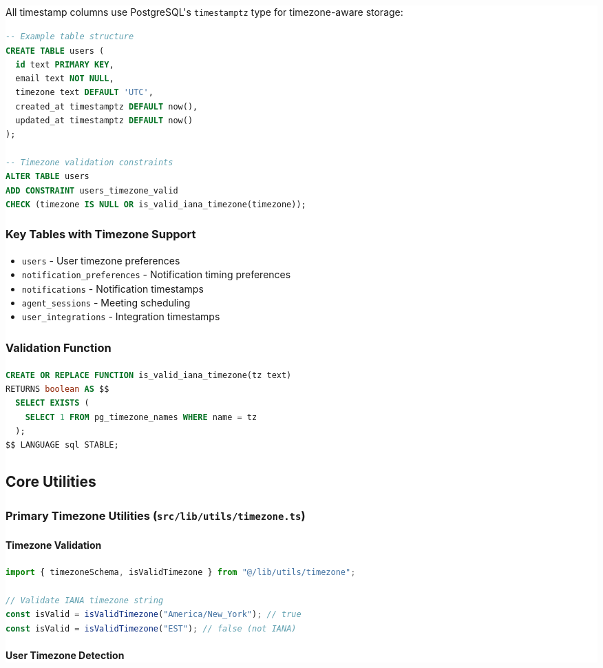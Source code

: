 All timestamp columns use PostgreSQL's `timestamptz` type for timezone-aware storage:

```sql
-- Example table structure
CREATE TABLE users (
  id text PRIMARY KEY,
  email text NOT NULL,
  timezone text DEFAULT 'UTC',
  created_at timestamptz DEFAULT now(),
  updated_at timestamptz DEFAULT now()
);

-- Timezone validation constraints
ALTER TABLE users
ADD CONSTRAINT users_timezone_valid
CHECK (timezone IS NULL OR is_valid_iana_timezone(timezone));
```

### Key Tables with Timezone Support

- `users` - User timezone preferences
- `notification_preferences` - Notification timing preferences
- `notifications` - Notification timestamps
- `agent_sessions` - Meeting scheduling
- `user_integrations` - Integration timestamps

### Validation Function

```sql
CREATE OR REPLACE FUNCTION is_valid_iana_timezone(tz text)
RETURNS boolean AS $$
  SELECT EXISTS (
    SELECT 1 FROM pg_timezone_names WHERE name = tz
  );
$$ LANGUAGE sql STABLE;
```

## Core Utilities

### Primary Timezone Utilities (`src/lib/utils/timezone.ts`)

#### Timezone Validation

```typescript
import { timezoneSchema, isValidTimezone } from "@/lib/utils/timezone";

// Validate IANA timezone string
const isValid = isValidTimezone("America/New_York"); // true
const isValid = isValidTimezone("EST"); // false (not IANA)
```

#### User Timezone Detection
